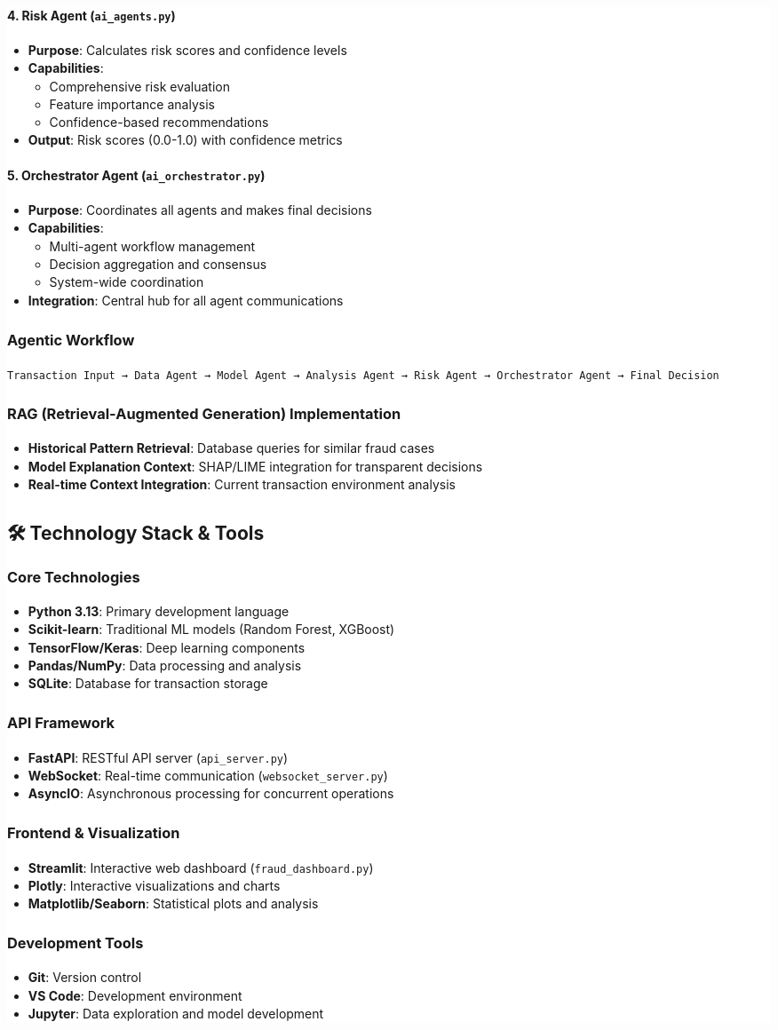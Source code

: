 #### 4. **Risk Agent** (`ai_agents.py`)
- **Purpose**: Calculates risk scores and confidence levels
- **Capabilities**:
  - Comprehensive risk evaluation
  - Feature importance analysis
  - Confidence-based recommendations
- **Output**: Risk scores (0.0-1.0) with confidence metrics

#### 5. **Orchestrator Agent** (`ai_orchestrator.py`)
- **Purpose**: Coordinates all agents and makes final decisions
- **Capabilities**:
  - Multi-agent workflow management
  - Decision aggregation and consensus
  - System-wide coordination
- **Integration**: Central hub for all agent communications

### Agentic Workflow
```
Transaction Input → Data Agent → Model Agent → Analysis Agent → Risk Agent → Orchestrator Agent → Final Decision
```

### RAG (Retrieval-Augmented Generation) Implementation
- **Historical Pattern Retrieval**: Database queries for similar fraud cases
- **Model Explanation Context**: SHAP/LIME integration for transparent decisions
- **Real-time Context Integration**: Current transaction environment analysis

## 🛠️ Technology Stack & Tools

### Core Technologies
- **Python 3.13**: Primary development language
- **Scikit-learn**: Traditional ML models (Random Forest, XGBoost)
- **TensorFlow/Keras**: Deep learning components
- **Pandas/NumPy**: Data processing and analysis
- **SQLite**: Database for transaction storage

### API Framework
- **FastAPI**: RESTful API server (`api_server.py`)
- **WebSocket**: Real-time communication (`websocket_server.py`)
- **AsyncIO**: Asynchronous processing for concurrent operations

### Frontend & Visualization
- **Streamlit**: Interactive web dashboard (`fraud_dashboard.py`)
- **Plotly**: Interactive visualizations and charts
- **Matplotlib/Seaborn**: Statistical plots and analysis

### Development Tools
- **Git**: Version control
- **VS Code**: Development environment
- **Jupyter**: Data exploration and model development
